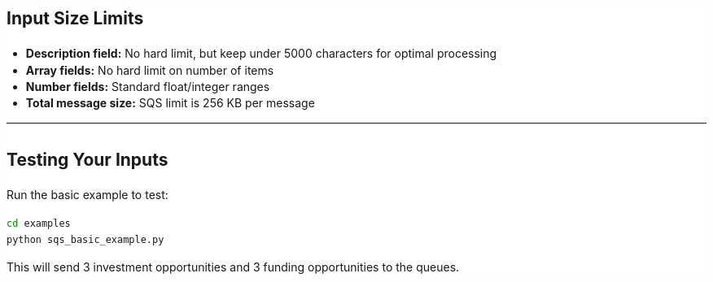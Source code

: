 ## Input Size Limits

- **Description field:** No hard limit, but keep under 5000 characters for optimal processing
- **Array fields:** No hard limit on number of items
- **Number fields:** Standard float/integer ranges
- **Total message size:** SQS limit is 256 KB per message

---

## Testing Your Inputs

Run the basic example to test:

```bash
cd examples
python sqs_basic_example.py
```

This will send 3 investment opportunities and 3 funding opportunities to the queues.
